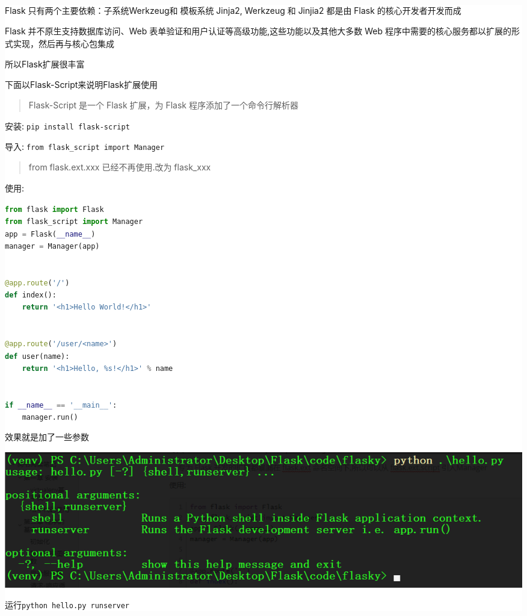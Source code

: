 Flask 只有两个主要依赖：子系统Werkzeug和 模板系统 Jinja2, Werkzeug 和 Jinjia2 都是由 Flask 的核心开发者开发而成

Flask 并不原生支持数据库访问、Web 表单验证和用户认证等高级功能,这些功能以及其他大多数 Web 程序中需要的核心服务都以扩展的形式实现，然后再与核心包集成

所以Flask扩展很丰富

下面以Flask-Script来说明Flask扩展使用

> Flask-Script 是一个 Flask 扩展，为 Flask 程序添加了一个命令行解析器

安装: `pip install flask-script`

导入: `from flask_script import Manager`

> from flask.ext.xxx 已经不再使用.改为 flask_xxx

使用:

```python
from flask import Flask
from flask_script import Manager
app = Flask(__name__)
manager = Manager(app)


@app.route('/')
def index():
    return '<h1>Hello World!</h1>'


@app.route('/user/<name>')
def user(name):
    return '<h1>Hello, %s!</h1>' % name


if __name__ == '__main__':
    manager.run()
```

效果就是加了一些参数

![1611125055547](Flask/1611125055547.png)

运行`python hello.py runserver`
